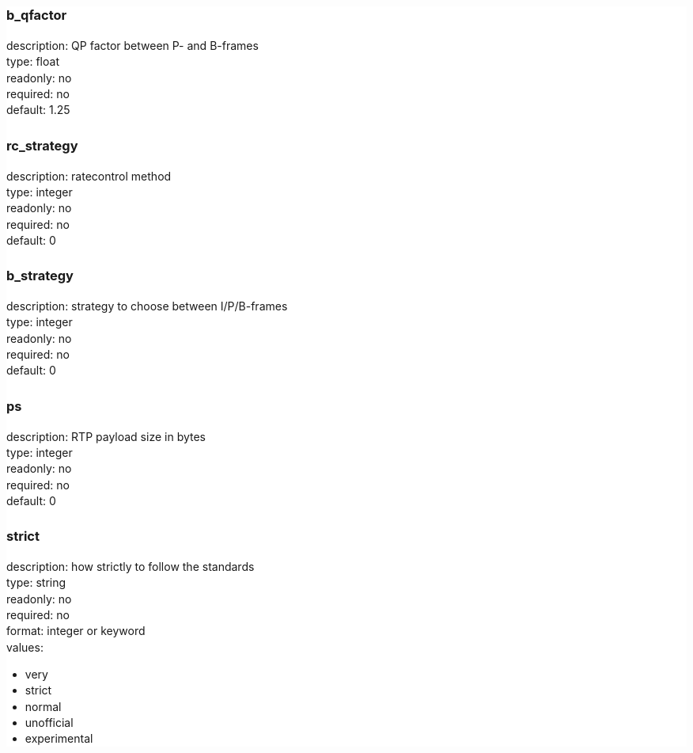 ### b_qfactor

  
description:
QP factor between P- and B-frames  
type: float  
readonly: no  
required: no  
default: 1.25  

### rc_strategy

  
description:
ratecontrol method  
type: integer  
readonly: no  
required: no  
default: 0  

### b_strategy

  
description:
strategy to choose between I/P/B-frames  
type: integer  
readonly: no  
required: no  
default: 0  

### ps

  
description:
RTP payload size in bytes  
type: integer  
readonly: no  
required: no  
default: 0  

### strict

  
description:
how strictly to follow the standards  
type: string  
readonly: no  
required: no  
format: integer or keyword  
values:  
* very
* strict
* normal
* unofficial
* experimental
